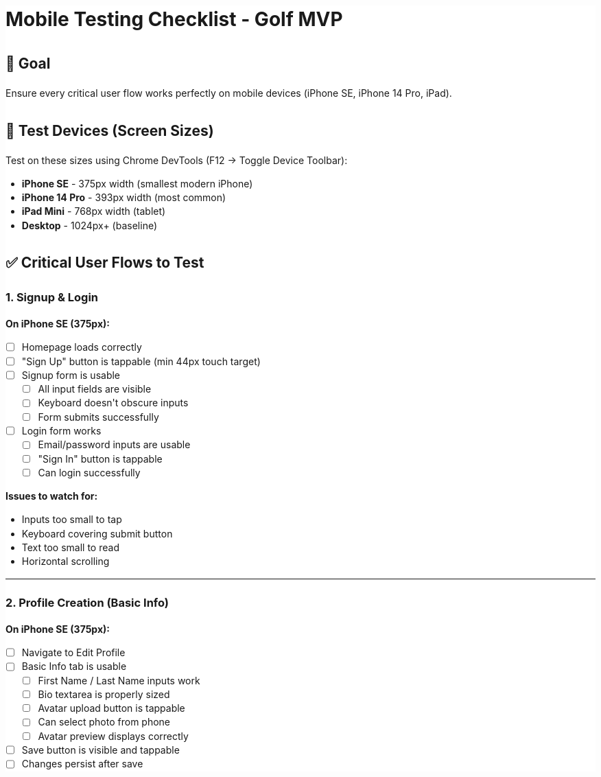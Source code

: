 # Mobile Testing Checklist - Golf MVP

## 🎯 Goal
Ensure every critical user flow works perfectly on mobile devices (iPhone SE, iPhone 14 Pro, iPad).

## 📱 Test Devices (Screen Sizes)

Test on these sizes using Chrome DevTools (F12 → Toggle Device Toolbar):

- **iPhone SE** - 375px width (smallest modern iPhone)
- **iPhone 14 Pro** - 393px width (most common)
- **iPad Mini** - 768px width (tablet)
- **Desktop** - 1024px+ (baseline)

## ✅ Critical User Flows to Test

### **1. Signup & Login**

**On iPhone SE (375px):**
- [ ] Homepage loads correctly
- [ ] "Sign Up" button is tappable (min 44px touch target)
- [ ] Signup form is usable
  - [ ] All input fields are visible
  - [ ] Keyboard doesn't obscure inputs
  - [ ] Form submits successfully
- [ ] Login form works
  - [ ] Email/password inputs are usable
  - [ ] "Sign In" button is tappable
  - [ ] Can login successfully

**Issues to watch for:**
- Inputs too small to tap
- Keyboard covering submit button
- Text too small to read
- Horizontal scrolling

---

### **2. Profile Creation (Basic Info)**

**On iPhone SE (375px):**
- [ ] Navigate to Edit Profile
- [ ] Basic Info tab is usable
  - [ ] First Name / Last Name inputs work
  - [ ] Bio textarea is properly sized
  - [ ] Avatar upload button is tappable
  - [ ] Can select photo from phone
  - [ ] Avatar preview displays correctly
- [ ] Save button is visible and tappable
- [ ] Changes persist after save
